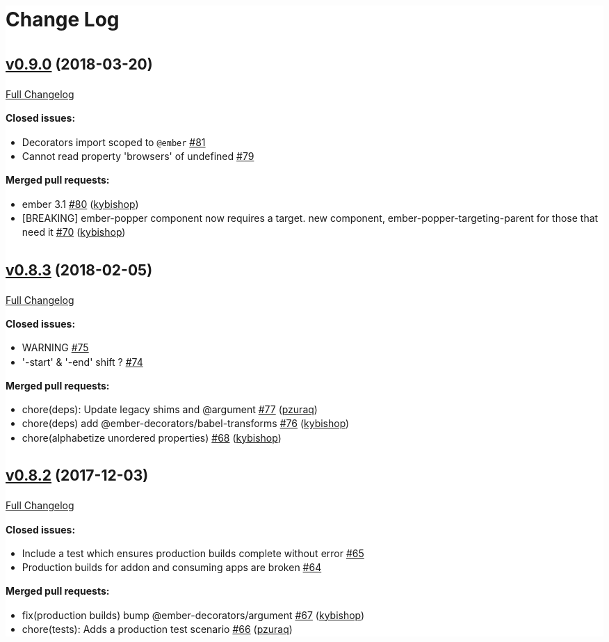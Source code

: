 # Change Log

## [v0.9.0](https://github.com/kybishop/ember-popper/tree/v0.9.0) (2018-03-20)
[Full Changelog](https://github.com/kybishop/ember-popper/compare/v0.8.3...v0.9.0)

**Closed issues:**

- Decorators import scoped to `@ember` [\#81](https://github.com/kybishop/ember-popper/issues/81)
- Cannot read property 'browsers' of undefined [\#79](https://github.com/kybishop/ember-popper/issues/79)

**Merged pull requests:**

- ember 3.1 [\#80](https://github.com/kybishop/ember-popper/pull/80) ([kybishop](https://github.com/kybishop))
- \[BREAKING\] ember-popper component now requires a target. new component, ember-popper-targeting-parent for those that need it [\#70](https://github.com/kybishop/ember-popper/pull/70) ([kybishop](https://github.com/kybishop))

## [v0.8.3](https://github.com/kybishop/ember-popper/tree/v0.8.3) (2018-02-05)
[Full Changelog](https://github.com/kybishop/ember-popper/compare/v0.8.2...v0.8.3)

**Closed issues:**

- WARNING [\#75](https://github.com/kybishop/ember-popper/issues/75)
- '-start' & '-end' shift ? [\#74](https://github.com/kybishop/ember-popper/issues/74)

**Merged pull requests:**

- chore\(deps\): Update legacy shims and @argument [\#77](https://github.com/kybishop/ember-popper/pull/77) ([pzuraq](https://github.com/pzuraq))
- chore\(deps\) add @ember-decorators/babel-transforms [\#76](https://github.com/kybishop/ember-popper/pull/76) ([kybishop](https://github.com/kybishop))
- chore\(alphabetize unordered properties\) [\#68](https://github.com/kybishop/ember-popper/pull/68) ([kybishop](https://github.com/kybishop))

## [v0.8.2](https://github.com/kybishop/ember-popper/tree/v0.8.2) (2017-12-03)
[Full Changelog](https://github.com/kybishop/ember-popper/compare/v0.8.1...v0.8.2)

**Closed issues:**

- Include a test which ensures production builds complete without error [\#65](https://github.com/kybishop/ember-popper/issues/65)
- Production builds for addon and consuming apps are broken [\#64](https://github.com/kybishop/ember-popper/issues/64)

**Merged pull requests:**

- fix\(production builds\) bump @ember-decorators/argument [\#67](https://github.com/kybishop/ember-popper/pull/67) ([kybishop](https://github.com/kybishop))
- chore\(tests\): Adds a production test scenario [\#66](https://github.com/kybishop/ember-popper/pull/66) ([pzuraq](https://github.com/pzuraq))

